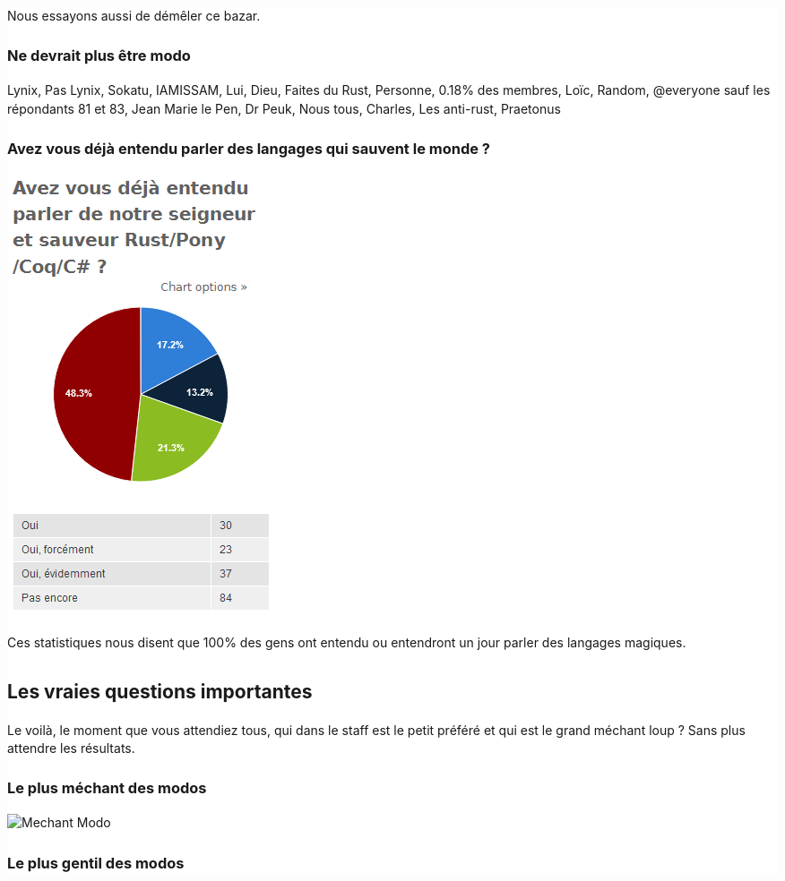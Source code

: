 Nous essayons aussi de démêler ce bazar.

### Ne devrait plus être modo

Lynix, Pas Lynix, Sokatu, IAMISSAM, Lui, Dieu, Faites du Rust, Personne,
0.18% des membres, Loïc, Random, @everyone sauf les répondants 81 et 83, Jean Marie le Pen,
Dr Peuk, Nous tous, Charles, Les anti-rust, Praetonus

### Avez vous déjà entendu parler des langages qui sauvent le monde ?

![Sauveur](images/Sauveur.PNG)

Ces statistiques nous disent que 100% des gens ont entendu ou entendront un jour parler
des langages magiques.

## Les vraies questions importantes

Le voilà, le moment que vous attendiez tous, qui dans le staff est le petit préféré et qui
est le grand méchant loup ? Sans plus attendre les résultats.

### Le plus méchant des modos

![Mechant Modo](images/M%C3%A9chant%20modo.PNG)

### Le plus gentil des modos
